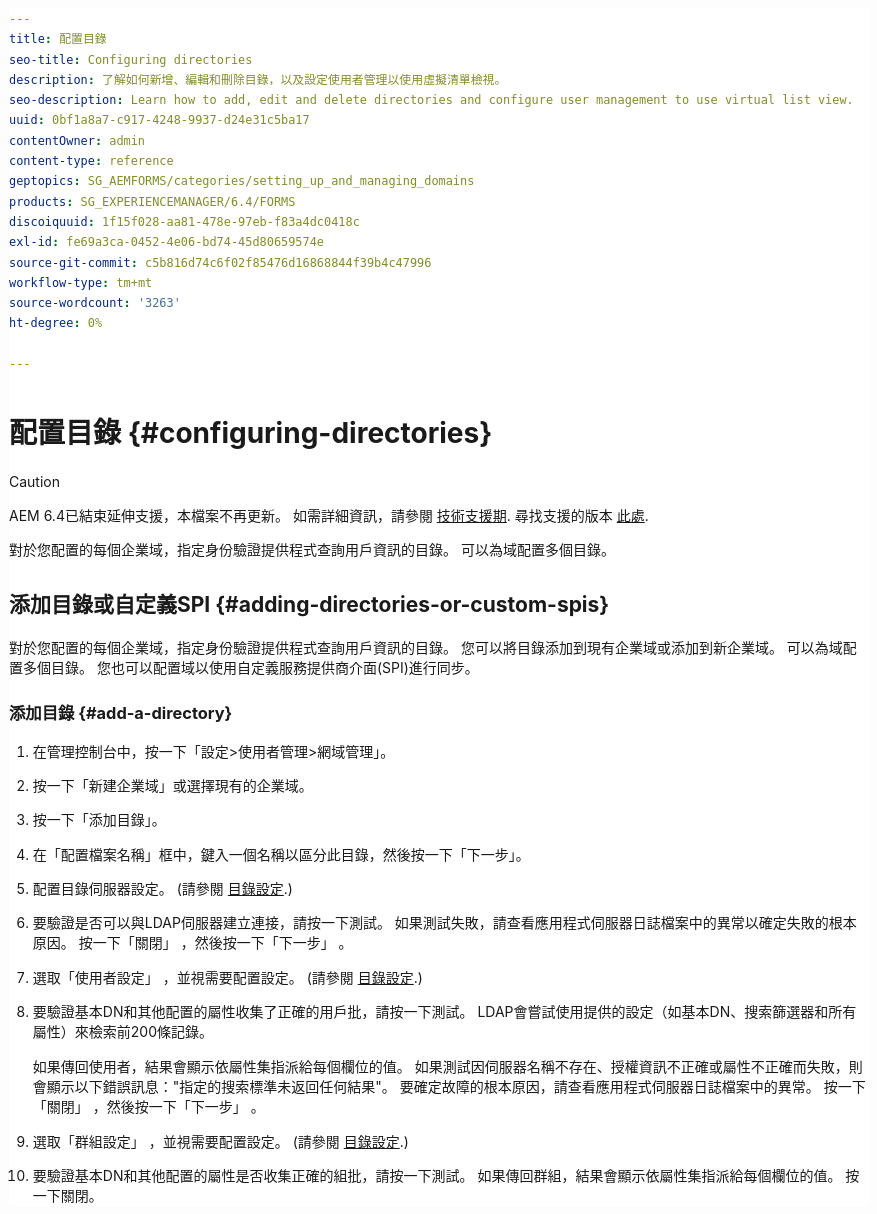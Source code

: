 ```yaml
---
title: 配置目錄
seo-title: Configuring directories
description: 了解如何新增、編輯和刪除目錄，以及設定使用者管理以使用虛擬清單檢視。
seo-description: Learn how to add, edit and delete directories and configure user management to use virtual list view.
uuid: 0bf1a8a7-c917-4248-9937-d24e31c5ba17
contentOwner: admin
content-type: reference
geptopics: SG_AEMFORMS/categories/setting_up_and_managing_domains
products: SG_EXPERIENCEMANAGER/6.4/FORMS
discoiquuid: 1f15f028-aa81-478e-97eb-f83a4dc0418c
exl-id: fe69a3ca-0452-4e06-bd74-45d80659574e
source-git-commit: c5b816d74c6f02f85476d16868844f39b4c47996
workflow-type: tm+mt
source-wordcount: '3263'
ht-degree: 0%

---
```


# 配置目錄 {#configuring-directories}

>[!CAUTION]
>
>AEM 6.4已結束延伸支援，本檔案不再更新。 如需詳細資訊，請參閱 [技術支援期](https://helpx.adobe.com//tw/support/programs/eol-matrix.html). 尋找支援的版本 [此處](https://experienceleague.adobe.com/docs/).

對於您配置的每個企業域，指定身份驗證提供程式查詢用戶資訊的目錄。 可以為域配置多個目錄。

## 添加目錄或自定義SPI {#adding-directories-or-custom-spis}

對於您配置的每個企業域，指定身份驗證提供程式查詢用戶資訊的目錄。 您可以將目錄添加到現有企業域或添加到新企業域。 可以為域配置多個目錄。 您也可以配置域以使用自定義服務提供商介面(SPI)進行同步。

### 添加目錄 {#add-a-directory}

1. 在管理控制台中，按一下「設定>使用者管理>網域管理」。
1. 按一下「新建企業域」或選擇現有的企業域。
1. 按一下「添加目錄」。
1. 在「配置檔案名稱」框中，鍵入一個名稱以區分此目錄，然後按一下「下一步」。
1. 配置目錄伺服器設定。 (請參閱 [目錄設定](configuring-directories.md#directory-settings).)
1. 要驗證是否可以與LDAP伺服器建立連接，請按一下測試。 如果測試失敗，請查看應用程式伺服器日誌檔案中的異常以確定失敗的根本原因。 按一下「關閉」 ，然後按一下「下一步」 。
1. 選取「使用者設定」 ，並視需要配置設定。 (請參閱 [目錄設定](configuring-directories.md#directory-settings).)
1. 要驗證基本DN和其他配置的屬性收集了正確的用戶批，請按一下測試。 LDAP會嘗試使用提供的設定（如基本DN、搜索篩選器和所有屬性）來檢索前200條記錄。

   如果傳回使用者，結果會顯示依屬性集指派給每個欄位的值。 如果測試因伺服器名稱不存在、授權資訊不正確或屬性不正確而失敗，則會顯示以下錯誤訊息：&quot;指定的搜索標準未返回任何結果&quot;。 要確定故障的根本原因，請查看應用程式伺服器日誌檔案中的異常。 按一下「關閉」 ，然後按一下「下一步」 。

1. 選取「群組設定」 ，並視需要配置設定。 (請參閱 [目錄設定](configuring-directories.md#directory-settings).)
1. 要驗證基本DN和其他配置的屬性是否收集正確的組批，請按一下測試。 如果傳回群組，結果會顯示依屬性集指派給每個欄位的值。 按一下關閉。
